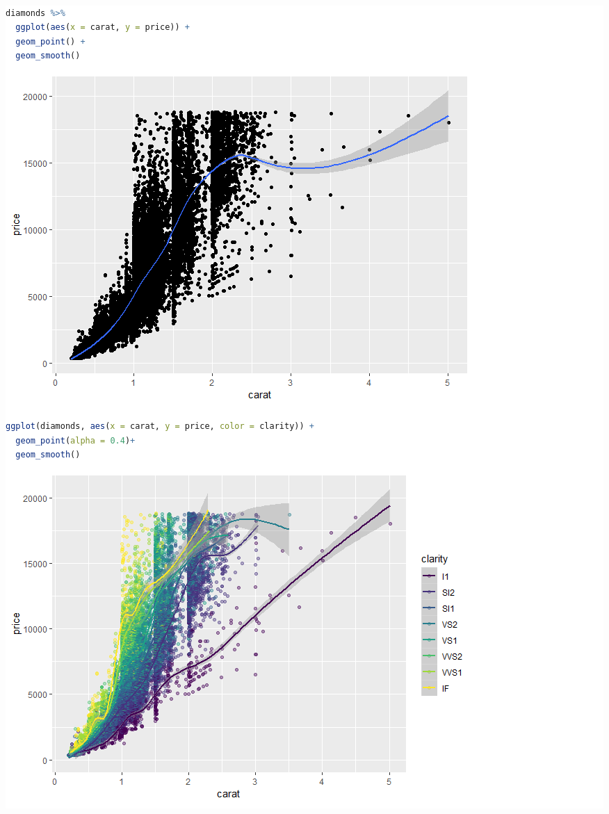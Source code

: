 ```r
diamonds %>% 
  ggplot(aes(x = carat, y = price)) +
  geom_point() +
  geom_smooth()
```

![](visual_1_files/figure-html/r-14.png)

```r
ggplot(diamonds, aes(x = carat, y = price, color = clarity)) +
  geom_point(alpha = 0.4)+
  geom_smooth()
```

![](visual_1_files/figure-html/r-15.png)
